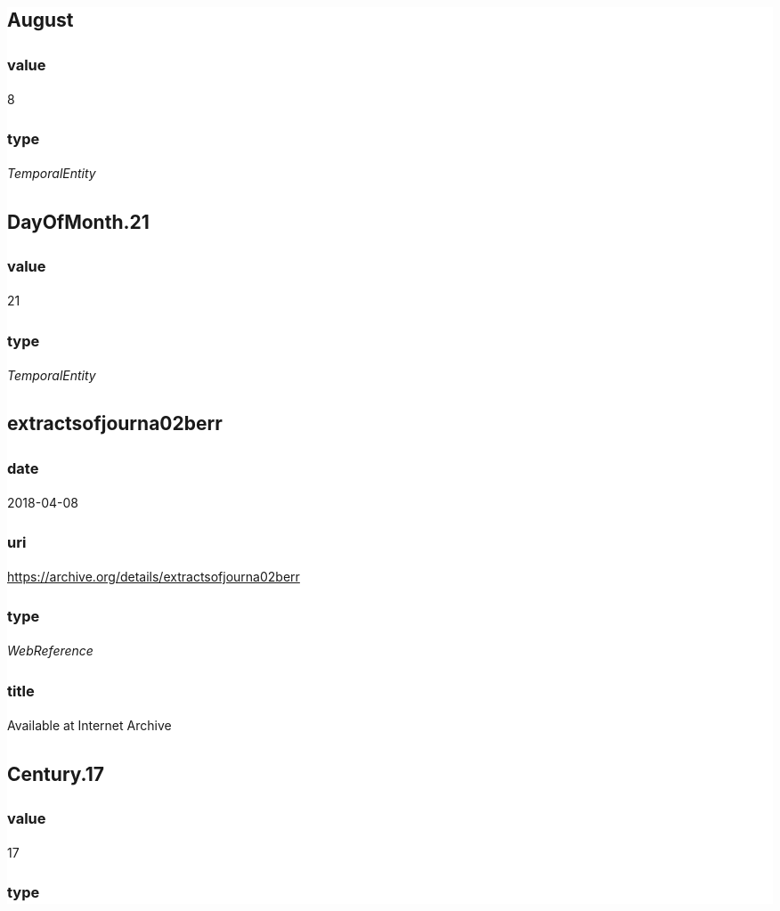 ## August

### value


8

### type


*TemporalEntity*

## DayOfMonth.21

### value


21

### type


*TemporalEntity*

## extractsofjourna02berr

### date


2018-04-08

### uri


https://archive.org/details/extractsofjourna02berr

### type


*WebReference*

### title


Available at Internet Archive

## Century.17

### value


17

### type
